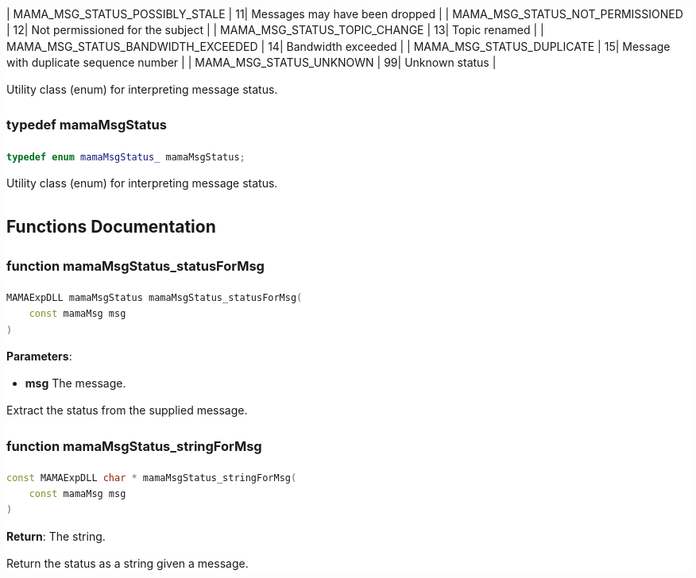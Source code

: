 | MAMA_MSG_STATUS_POSSIBLY_STALE |   11|  Messages may have been dropped  |
| MAMA_MSG_STATUS_NOT_PERMISSIONED |   12|  Not permissioned for the subject  |
| MAMA_MSG_STATUS_TOPIC_CHANGE |   13|  Topic renamed  |
| MAMA_MSG_STATUS_BANDWIDTH_EXCEEDED |   14|  Bandwidth exceeded  |
| MAMA_MSG_STATUS_DUPLICATE |   15|  Message with duplicate sequence number  |
| MAMA_MSG_STATUS_UNKNOWN |   99|  Unknown status  |




Utility class (enum) for interpreting message status. 


### typedef mamaMsgStatus

```cpp
typedef enum mamaMsgStatus_ mamaMsgStatus;
```


Utility class (enum) for interpreting message status. 



## Functions Documentation

### function mamaMsgStatus_statusForMsg

```cpp
MAMAExpDLL mamaMsgStatus mamaMsgStatus_statusForMsg(
    const mamaMsg msg
)
```


**Parameters**: 

  * **msg** The message. 


Extract the status from the supplied message.


### function mamaMsgStatus_stringForMsg

```cpp
const MAMAExpDLL char * mamaMsgStatus_stringForMsg(
    const mamaMsg msg
)
```


**Return**: The string. 

Return the status as a string given a message.

